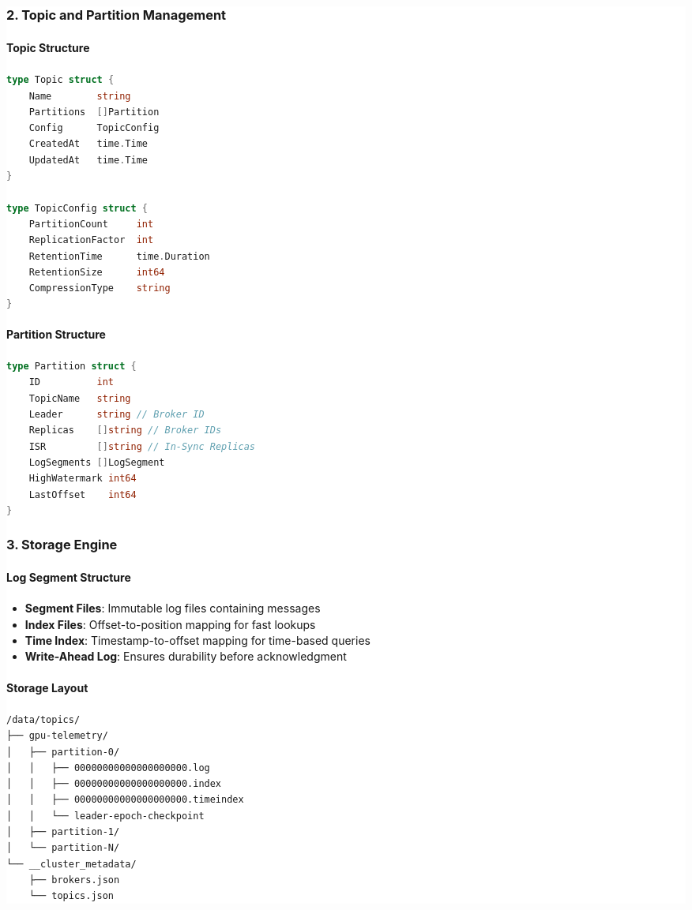 ### 2. Topic and Partition Management

#### Topic Structure
```go
type Topic struct {
    Name        string
    Partitions  []Partition
    Config      TopicConfig
    CreatedAt   time.Time
    UpdatedAt   time.Time
}

type TopicConfig struct {
    PartitionCount     int
    ReplicationFactor  int
    RetentionTime      time.Duration
    RetentionSize      int64
    CompressionType    string
}
```

#### Partition Structure
```go
type Partition struct {
    ID          int
    TopicName   string
    Leader      string // Broker ID
    Replicas    []string // Broker IDs
    ISR         []string // In-Sync Replicas
    LogSegments []LogSegment
    HighWatermark int64
    LastOffset    int64
}
```

### 3. Storage Engine

#### Log Segment Structure
- **Segment Files**: Immutable log files containing messages
- **Index Files**: Offset-to-position mapping for fast lookups
- **Time Index**: Timestamp-to-offset mapping for time-based queries
- **Write-Ahead Log**: Ensures durability before acknowledgment

#### Storage Layout
```
/data/topics/
├── gpu-telemetry/
│   ├── partition-0/
│   │   ├── 00000000000000000000.log
│   │   ├── 00000000000000000000.index
│   │   ├── 00000000000000000000.timeindex
│   │   └── leader-epoch-checkpoint
│   ├── partition-1/
│   └── partition-N/
└── __cluster_metadata/
    ├── brokers.json
    └── topics.json
```
